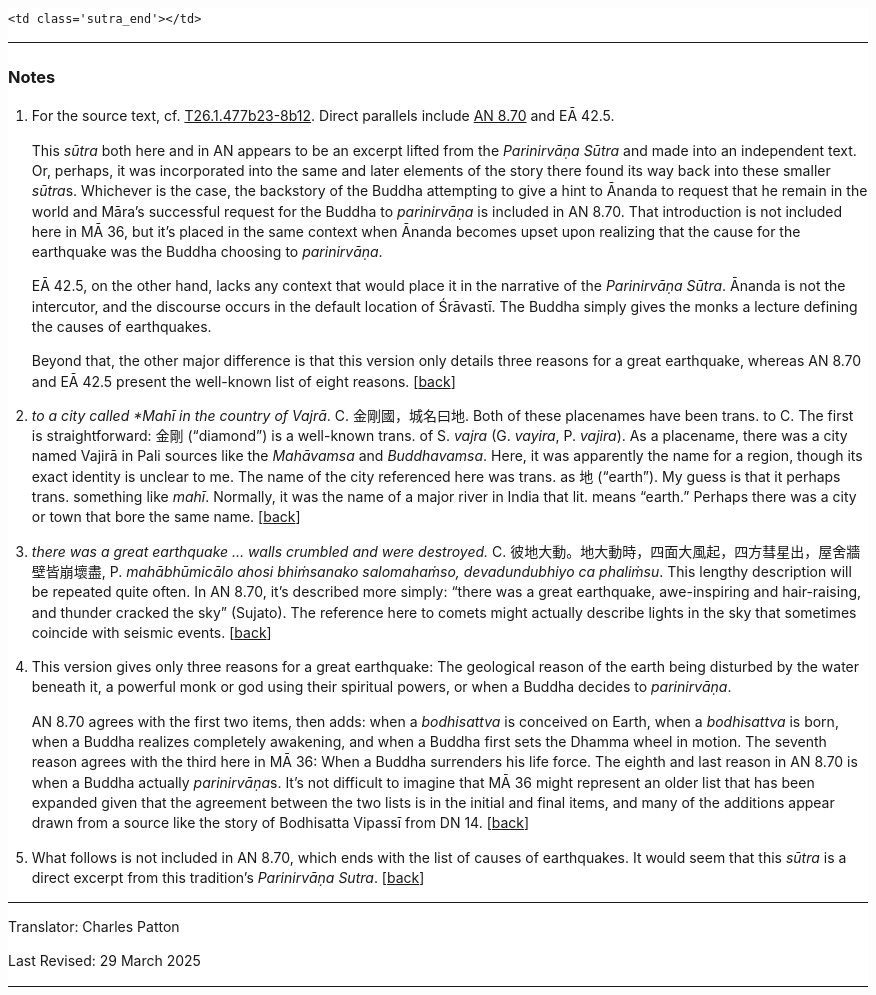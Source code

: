    <td class='sutra_end'></td>
  </tr>
</table>

<hr/>

<h3 id="notes">Notes</h3>

<ol class="notes-list">
<li id="n1"><p>For the source text, cf. <a href="https://cbetaonline.dila.edu.tw/zh/T01n0026_p0477b23" target="_blank">T26.1.477b23-8b12</a>. Direct parallels include <a href="https://suttacentral.net/an8.70" target="_blank">AN 8.70</a> and EĀ 42.5.</p>
<p>This <em>sūtra</em> both here and in AN appears to be an excerpt lifted from the <cite>Parinirvāṇa Sūtra</cite> and made into an independent text. Or, perhaps, it was incorporated into the same and later elements of the story there found its way back into these smaller <em>sūtra</em>s. Whichever is the case, the backstory of the Buddha attempting to give a hint to Ānanda to request that he remain in the world and Māra’s successful request for the Buddha to <em>parinirvāṇa</em> is included in AN 8.70. That introduction is not included here in MĀ 36, but it’s placed in the same context when Ānanda becomes upset upon realizing that the cause for the earthquake was the Buddha choosing to <em>parinirvāṇa</em>.</p>
<p>EĀ 42.5, on the other hand, lacks any context that would place it in the narrative of the <cite>Parinirvāṇa Sūtra</cite>. Ānanda is not the intercutor, and the discourse occurs in the default location of Śrāvastī. The Buddha simply gives the monks a lecture defining the causes of earthquakes.</p>
<p>Beyond that, the other major difference is that this version only details three reasons for a great earthquake, whereas AN 8.70 and EĀ 42.5 present the well-known list of eight reasons. [<a href="#ref1">back</a>]</p></li>
<li id="n2"><p><em>to a city called *Mahī in the country of Vajrā</em>. C. <span class="ch">金剛國，城名曰地</span>. Both of these placenames have been trans. to C. The first is straightforward: <span class="ch">金剛</span> (“diamond”) is a well-known trans. of S. <em>vajra</em> (G. <em>vayira</em>, P. <em>vajira</em>). As a placename, there was a city named Vajirā in Pali sources like the <cite>Mahāvamsa</cite> and <cite>Buddhavamsa</cite>. Here, it was apparently the name for a region, though its exact identity is unclear to me. The name of the city referenced here was trans. as <span class="ch">地</span> (“earth”). My guess is that it perhaps trans. something like <em>mahī</em>. Normally, it was the name of a major river in India that lit. means “earth.” Perhaps there was a city or town that bore the same name. [<a href="#ref2">back</a>]</p></li>
<li id="n3"><p><em>there was a great earthquake … walls crumbled and were destroyed.</em> C. <span class="ch">彼地大動。地大動時，四面大風起，四方彗星出，屋舍牆壁皆崩壞盡</span>, P. <em>mahābhūmicālo ahosi bhiṁsanako salomahaṁso, devadundubhiyo ca phaliṁsu</em>. This lengthy description will be repeated quite often. In AN 8.70, it’s described more simply: “there was a great earthquake, awe-inspiring and hair-raising, and thunder cracked the sky” (Sujato). The reference here to comets might actually describe lights in the sky that sometimes coincide with seismic events. [<a href="#ref3">back</a>]</p></li>
<li id="n4"><p>This version gives only three reasons for a great earthquake: The geological reason of the earth being disturbed by the water beneath it, a powerful monk or god using their spiritual powers, or when a Buddha decides to <em>parinirvāṇa</em>.</p>
<p>AN 8.70 agrees with the first two items, then adds: when a <em>bodhisattva</em> is conceived on Earth, when a <em>bodhisattva</em> is born, when a Buddha realizes completely awakening, and when a Buddha first sets the Dhamma wheel in motion. The seventh reason agrees with the third here in MĀ 36: When a Buddha surrenders his life force. The eighth and last reason in AN 8.70 is when a Buddha actually <em>parinirvāṇa</em>s. It’s not difficult to imagine that MĀ 36 might represent an older list that has been expanded given that the agreement between the two lists is in the initial and final items, and many of the additions appear drawn from a source like the story of Bodhisatta Vipassī from DN 14. [<a href="#ref4">back</a>]</p></li>
<li id="n5"><p>What follows is not included in AN 8.70, which ends with the list of causes of earthquakes. It would seem that this <em>sūtra</em> is a direct excerpt from this tradition’s <cite>Parinirvāṇa Sutra</cite>. [<a href="#ref5">back</a>]</p></li>
</ol>
<hr/>

<p class="translator">Translator: Charles Patton</p>
<p class='revised'>Last Revised: 29 March 2025</p>

<hr/>